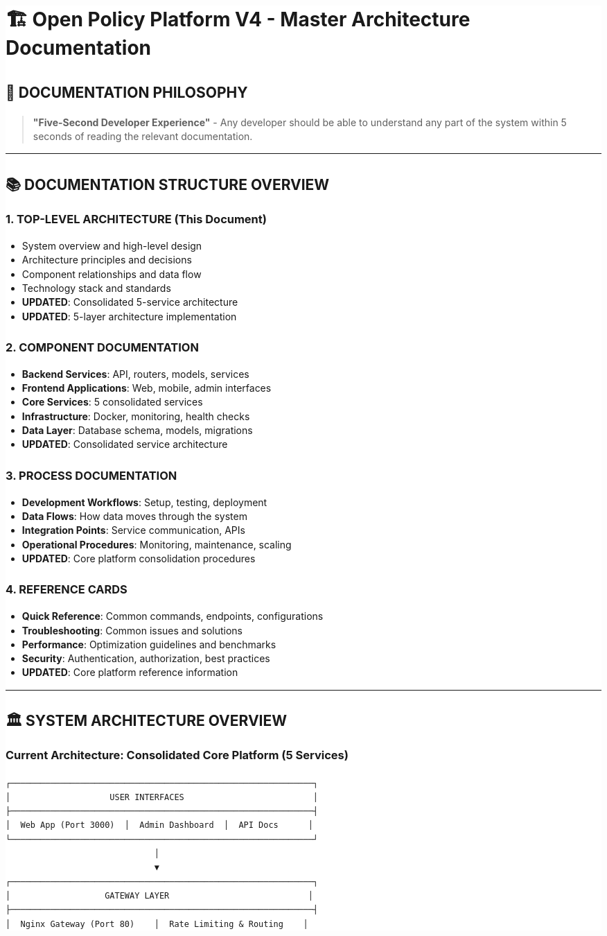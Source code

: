 # 🏗️ Open Policy Platform V4 - Master Architecture Documentation

## 🎯 **DOCUMENTATION PHILOSOPHY**

> **"Five-Second Developer Experience"** - Any developer should be able to understand any part of the system within 5 seconds of reading the relevant documentation.

---

## 📚 **DOCUMENTATION STRUCTURE OVERVIEW**

### **1. TOP-LEVEL ARCHITECTURE** (This Document)
- System overview and high-level design
- Architecture principles and decisions
- Component relationships and data flow
- Technology stack and standards
- **UPDATED**: Consolidated 5-service architecture
- **UPDATED**: 5-layer architecture implementation

### **2. COMPONENT DOCUMENTATION**
- **Backend Services**: API, routers, models, services
- **Frontend Applications**: Web, mobile, admin interfaces
- **Core Services**: 5 consolidated services
- **Infrastructure**: Docker, monitoring, health checks
- **Data Layer**: Database schema, models, migrations
- **UPDATED**: Consolidated service architecture

### **3. PROCESS DOCUMENTATION**
- **Development Workflows**: Setup, testing, deployment
- **Data Flows**: How data moves through the system
- **Integration Points**: Service communication, APIs
- **Operational Procedures**: Monitoring, maintenance, scaling
- **UPDATED**: Core platform consolidation procedures

### **4. REFERENCE CARDS**
- **Quick Reference**: Common commands, endpoints, configurations
- **Troubleshooting**: Common issues and solutions
- **Performance**: Optimization guidelines and benchmarks
- **Security**: Authentication, authorization, best practices
- **UPDATED**: Core platform reference information

---

## 🏛️ **SYSTEM ARCHITECTURE OVERVIEW**

### **Current Architecture: Consolidated Core Platform (5 Services)**
```
┌─────────────────────────────────────────────────────────────┐
│                    USER INTERFACES                          │
├─────────────────────────────────────────────────────────────┤
│  Web App (Port 3000)  │  Admin Dashboard  │  API Docs      │
└─────────────────────────────────────────────────────────────┘
                              │
                              ▼
┌─────────────────────────────────────────────────────────────┐
│                   GATEWAY LAYER                            │
├─────────────────────────────────────────────────────────────┤
│  Nginx Gateway (Port 80)    │  Rate Limiting & Routing    │
```
